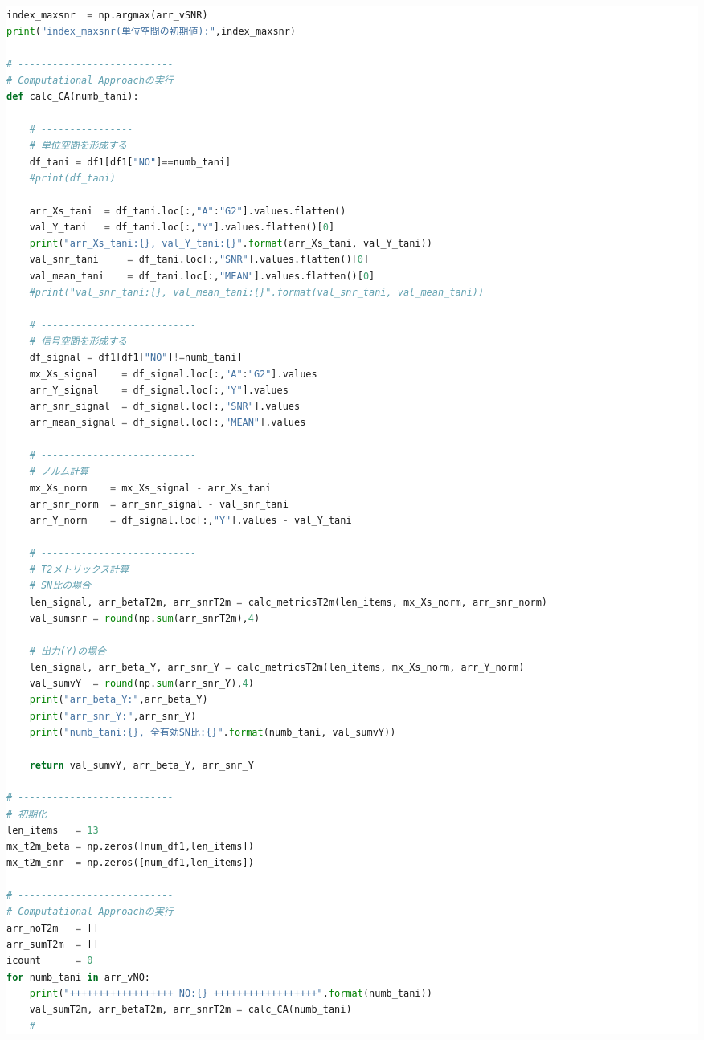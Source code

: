 ```python
index_maxsnr  = np.argmax(arr_vSNR)
print("index_maxsnr(単位空間の初期値):",index_maxsnr)

# ---------------------------
# Computational Approachの実行
def calc_CA(numb_tani):

    # ----------------
    # 単位空間を形成する
    df_tani = df1[df1["NO"]==numb_tani]
    #print(df_tani)

    arr_Xs_tani  = df_tani.loc[:,"A":"G2"].values.flatten()
    val_Y_tani   = df_tani.loc[:,"Y"].values.flatten()[0]
    print("arr_Xs_tani:{}, val_Y_tani:{}".format(arr_Xs_tani, val_Y_tani))
    val_snr_tani     = df_tani.loc[:,"SNR"].values.flatten()[0]
    val_mean_tani    = df_tani.loc[:,"MEAN"].values.flatten()[0]
    #print("val_snr_tani:{}, val_mean_tani:{}".format(val_snr_tani, val_mean_tani))

    # ---------------------------
    # 信号空間を形成する
    df_signal = df1[df1["NO"]!=numb_tani]
    mx_Xs_signal    = df_signal.loc[:,"A":"G2"].values
    arr_Y_signal    = df_signal.loc[:,"Y"].values
    arr_snr_signal  = df_signal.loc[:,"SNR"].values
    arr_mean_signal = df_signal.loc[:,"MEAN"].values

    # ---------------------------
    # ノルム計算
    mx_Xs_norm    = mx_Xs_signal - arr_Xs_tani
    arr_snr_norm  = arr_snr_signal - val_snr_tani
    arr_Y_norm    = df_signal.loc[:,"Y"].values - val_Y_tani

    # ---------------------------
    # T2メトリックス計算
    # SN比の場合
    len_signal, arr_betaT2m, arr_snrT2m = calc_metricsT2m(len_items, mx_Xs_norm, arr_snr_norm)
    val_sumsnr = round(np.sum(arr_snrT2m),4)

    # 出力(Y)の場合
    len_signal, arr_beta_Y, arr_snr_Y = calc_metricsT2m(len_items, mx_Xs_norm, arr_Y_norm)
    val_sumvY  = round(np.sum(arr_snr_Y),4)
    print("arr_beta_Y:",arr_beta_Y)
    print("arr_snr_Y:",arr_snr_Y)
    print("numb_tani:{}, 全有効SN比:{}".format(numb_tani, val_sumvY))

    return val_sumvY, arr_beta_Y, arr_snr_Y

# ---------------------------
# 初期化
len_items   = 13
mx_t2m_beta = np.zeros([num_df1,len_items])
mx_t2m_snr  = np.zeros([num_df1,len_items])

# ---------------------------
# Computational Approachの実行
arr_noT2m   = []
arr_sumT2m  = []
icount      = 0
for numb_tani in arr_vNO:
    print("++++++++++++++++++ NO:{} ++++++++++++++++++".format(numb_tani))
    val_sumT2m, arr_betaT2m, arr_snrT2m = calc_CA(numb_tani)
    # ---
```